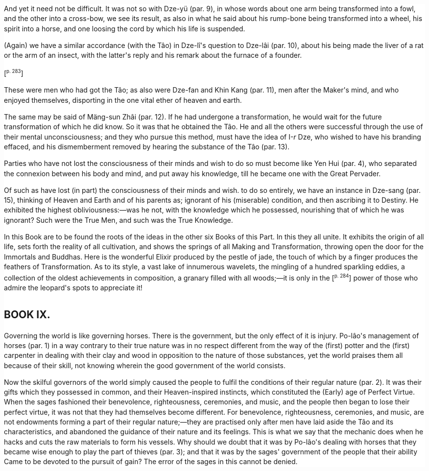 And yet it need not be difficult. It was not so with Dze-yü (par. 9), in whose words about one arm being transformed into a fowl, and the other into a cross-bow, we see its result, as also in what he said about his rump-bone being transformed into a wheel, his spirit into a horse, and one loosing the cord by which his life is suspended.

(Again) we have a similar accordance (with the Tâo) in Dze-lî's question to Dze-lâi (par. 10), about his being made the liver of a rat or the arm of an insect, with the latter's reply and his remark about the furnace of a founder.

<span id="p283">[<sup><small>p. 283</small></sup>]</span>

These were men who had got the Tâo; as also were Dze-fan and Khin Kang (par. 11), men after the Maker's mind, and who enjoyed themselves, disporting in the one vital ether of heaven and earth.

The same may be said of Mäng-sun Zhâi (par. 12). If he had undergone a transformation, he would wait for the future transformation of which he did know. So it was that he obtained the Tâo. He and all the others were successful through the use of their mental unconsciousness; and they who pursue this method, must have the idea of I-_r_ Dze, who wished to have his branding effaced, and his dismemberment removed by hearing the substance of the Tâo (par. 13).

Parties who have not lost the consciousness of their minds and wish to do so must become like Yen Hui (par. 4), who separated the connexion between his body and mind, and put away his knowledge, till he became one with the Great Pervader.

Of such as have lost (in part) the consciousness of their minds and wish. to do so entirely, we have an instance in Dze-sang (par. 15), thinking of Heaven and Earth and of his parents as; ignorant of his (miserable) condition, and then ascribing it to Destiny. He exhibited the highest obliviousness:—was he not, with the knowledge which he possessed, nourishing that of which he was ignorant? Such were the True Men, and such was the True Knowledge.

In this Book are to be found the roots of the ideas in the other six Books of this Part. In this they all unite. It exhibits the origin of all life, sets forth the reality of all cultivation, and shows the springs of all Making and Transformation, throwing open the door for the Immortals and Buddhas. Here is the wonderful Elixir produced by the pestle of jade, the touch of which by a finger produces the feathers of Transformation. As to its style, a vast lake of innumerous wavelets, the mingling of a hundred sparkling eddies, a collection of the oldest achievements in composition, a granary filled with all woods;—it is only in the <span id="p284">[<sup><small>p. 284</small></sup>]</span> power of those who admire the leopard's spots to appreciate it!

## BOOK IX.

Governing the world is like governing horses. There is the government, but the only effect of it is injury. Po-lâo's management of horses (par. 1) in a way contrary to their true nature was in no respect different from the way of the (first) potter and the (first) carpenter in dealing with their clay and wood in opposition to the nature of those substances, yet the world praises them all because of their skill, not knowing wherein the good government of the world consists.

Now the skilful governors of the world simply caused the people to fulfil the conditions of their regular nature (par. 2). It was their gifts which they possessed in common, and their Heaven-inspired instincts, which constituted the (Early) age of Perfect Virtue. When the sages fashioned their benevolence, righteousness, ceremonies, and music, and the people then began to lose their perfect virtue, it was not that they had themselves become different. For benevolence, righteousness, ceremonies, and music, are not endowments forming a part of their regular nature;—they are practised only after men have laid aside the Tâo and its characteristics, and abandoned the guidance of their nature and its feelings. This is what we say that the mechanic does when he hacks and cuts the raw materials to form his vessels. Why should we doubt that it was by Po-lâo's dealing with horses that they became wise enough to play the part of thieves (par. 3); and that it was by the sages' government of the people that their ability Came to be devoted to the pursuit of gain? The error of the sages in this cannot be denied.


[^603]: 296:1 Sû Shih ( ![](/image/book/Taoism/Taoist_texts_vol_2/29600.jpg)) styled Dze-kan ( ![](/image/book/Taoism/Taoist_texts_vol_2/29601.jpg)) and also, and more frequently, Tung-pho ( ![](/image/book/Taoism/Taoist_texts_vol_2/29602.jpg)),one of the most celebrated statesmen and scholars of the eleventh century (1036-1101). The notice of the Sacrificial Hall of Kwang-dze was written in 1078. See Appendix viii.
[^604]: 296:2 See the Confucian Analects II, xviii:—‘Learn much and put aside the points of which you stand in doubt, while you speak cautiously at the same time of the others.’
[^605]: 297:1 The arguments both of Sû Shih and Lin Hsî-kung as set forth in this note are far from conclusive.